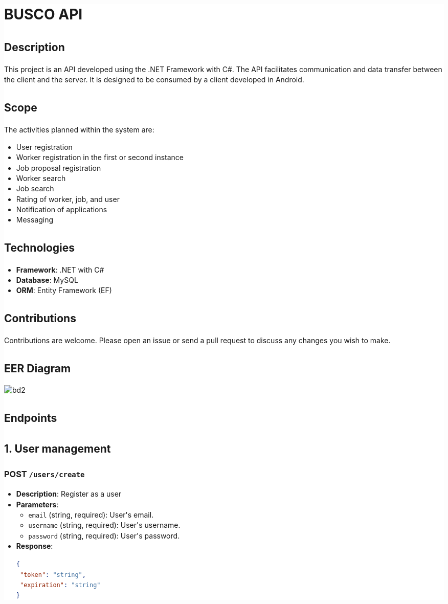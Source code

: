 # BUSCO API

## Description

This project is an API developed using the .NET Framework with C#. The API facilitates communication and data transfer between the client and the server. It is designed to be consumed by a client developed in Android.

## Scope

The activities planned within the system are:
- User registration
- Worker registration in the first or second instance
- Job proposal registration
- Worker search
- Job search
- Rating of worker, job, and user
- Notification of applications
- Messaging

## Technologies

- **Framework**: .NET with C#
- **Database**: MySQL
- **ORM**: Entity Framework (EF)

## Contributions

Contributions are welcome. Please open an issue or send a pull request to discuss any changes you wish to make.

## EER Diagram
![bd2](https://github.com/user-attachments/assets/01956b80-5a4d-491c-9ca1-c1158d3a400e)

## Endpoints

## **1. User management**

### **POST** `/users/create`

- **Description**: Register as a user
- **Parameters**:
  - `email` (string, required): User's email.
  - `username` (string, required): User's username.
  - `password` (string, required): User's password.
- **Response**:
  ```json
  {
   "token": "string",
   "expiration": "string"
  }
  ```
